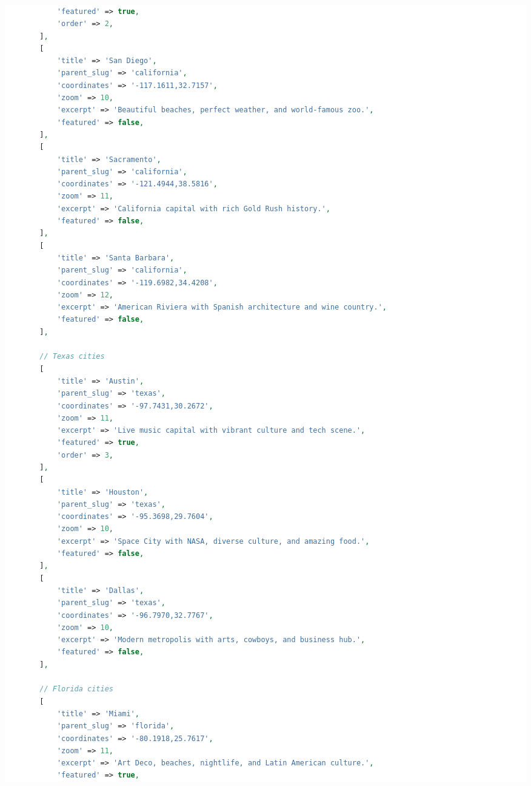 ```php
            'featured' => true,
            'order' => 2,
        ],
        [
            'title' => 'San Diego',
            'parent_slug' => 'california',
            'coordinates' => '-117.1611,32.7157',
            'zoom' => 10,
            'excerpt' => 'Beautiful beaches, perfect weather, and world-famous zoo.',
            'featured' => false,
        ],
        [
            'title' => 'Sacramento',
            'parent_slug' => 'california',
            'coordinates' => '-121.4944,38.5816',
            'zoom' => 11,
            'excerpt' => 'California capital with rich Gold Rush history.',
            'featured' => false,
        ],
        [
            'title' => 'Santa Barbara',
            'parent_slug' => 'california',
            'coordinates' => '-119.6982,34.4208',
            'zoom' => 12,
            'excerpt' => 'American Riviera with Spanish architecture and wine country.',
            'featured' => false,
        ],

        // Texas cities
        [
            'title' => 'Austin',
            'parent_slug' => 'texas',
            'coordinates' => '-97.7431,30.2672',
            'zoom' => 11,
            'excerpt' => 'Live music capital with vibrant culture and tech scene.',
            'featured' => true,
            'order' => 3,
        ],
        [
            'title' => 'Houston',
            'parent_slug' => 'texas',
            'coordinates' => '-95.3698,29.7604',
            'zoom' => 10,
            'excerpt' => 'Space City with NASA, diverse culture, and amazing food.',
            'featured' => false,
        ],
        [
            'title' => 'Dallas',
            'parent_slug' => 'texas',
            'coordinates' => '-96.7970,32.7767',
            'zoom' => 10,
            'excerpt' => 'Modern metropolis with arts, cowboys, and business hub.',
            'featured' => false,
        ],

        // Florida cities
        [
            'title' => 'Miami',
            'parent_slug' => 'florida',
            'coordinates' => '-80.1918,25.7617',
            'zoom' => 11,
            'excerpt' => 'Art Deco, beaches, nightlife, and Latin American culture.',
            'featured' => true,
```